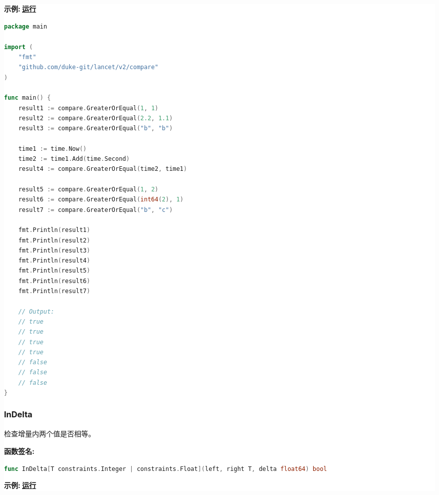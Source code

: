 <b>示例: <span class="run-container">[运行](https://go.dev/play/p/vx8mP0U8DFk)</span></b>

```go
package main

import (
    "fmt"
    "github.com/duke-git/lancet/v2/compare"
)

func main() {
    result1 := compare.GreaterOrEqual(1, 1)
    result2 := compare.GreaterOrEqual(2.2, 1.1)
    result3 := compare.GreaterOrEqual("b", "b")

    time1 := time.Now()
    time2 := time1.Add(time.Second)
    result4 := compare.GreaterOrEqual(time2, time1)

    result5 := compare.GreaterOrEqual(1, 2)
    result6 := compare.GreaterOrEqual(int64(2), 1)
    result7 := compare.GreaterOrEqual("b", "c")

    fmt.Println(result1)
    fmt.Println(result2)
    fmt.Println(result3)
    fmt.Println(result4)
    fmt.Println(result5)
    fmt.Println(result6)
    fmt.Println(result7)

    // Output:
    // true
    // true
    // true
    // true
    // false
    // false
    // false
}
```

### <span id="InDelta">InDelta</span>

<p>检查增量内两个值是否相等。</p>

<b>函数签名:</b>

```go
func InDelta[T constraints.Integer | constraints.Float](left, right T, delta float64) bool
```

<b>示例: <span class="run-container">[运行](https://go.dev/play/p/TuDdcNtMkjo)</span></b>

